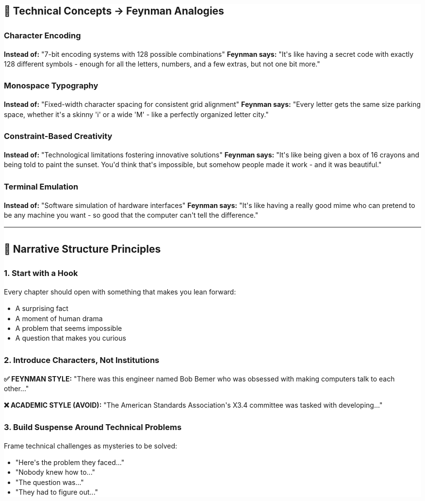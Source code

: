 
## 🎨 Technical Concepts → Feynman Analogies

### Character Encoding
**Instead of:** "7-bit encoding systems with 128 possible combinations"
**Feynman says:** "It's like having a secret code with exactly 128 different symbols - enough for all the letters, numbers, and a few extras, but not one bit more."

### Monospace Typography  
**Instead of:** "Fixed-width character spacing for consistent grid alignment"
**Feynman says:** "Every letter gets the same size parking space, whether it's a skinny 'i' or a wide 'M' - like a perfectly organized letter city."

### Constraint-Based Creativity
**Instead of:** "Technological limitations fostering innovative solutions"
**Feynman says:** "It's like being given a box of 16 crayons and being told to paint the sunset. You'd think that's impossible, but somehow people made it work - and it was beautiful."

### Terminal Emulation
**Instead of:** "Software simulation of hardware interfaces"
**Feynman says:** "It's like having a really good mime who can pretend to be any machine you want - so good that the computer can't tell the difference."

---

## 📖 Narrative Structure Principles

### 1. Start with a Hook
Every chapter should open with something that makes you lean forward:
- A surprising fact
- A moment of human drama
- A problem that seems impossible
- A question that makes you curious

### 2. Introduce Characters, Not Institutions
**✅ FEYNMAN STYLE:**
"There was this engineer named Bob Bemer who was obsessed with making computers talk to each other..."

**❌ ACADEMIC STYLE (AVOID):**
"The American Standards Association's X3.4 committee was tasked with developing..."

### 3. Build Suspense Around Technical Problems
Frame technical challenges as mysteries to be solved:
- "Here's the problem they faced..."
- "Nobody knew how to..."
- "The question was..."
- "They had to figure out..."
